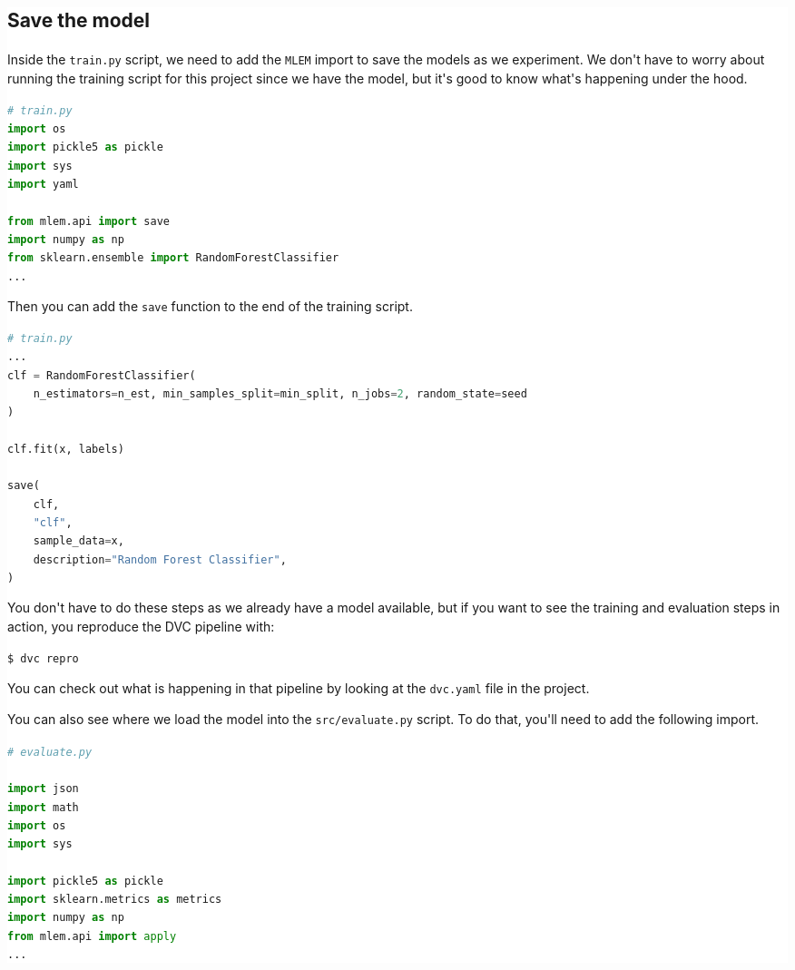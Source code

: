 ## Save the model

Inside the `train.py` script, we need to add the `MLEM` import to save the
models as we experiment. We don't have to worry about running the training
script for this project since we have the model, but it's good to know what's
happening under the hood.

```python
# train.py
import os
import pickle5 as pickle
import sys
import yaml

from mlem.api import save
import numpy as np
from sklearn.ensemble import RandomForestClassifier
...
```

Then you can add the `save` function to the end of the training script.

```python
# train.py
...
clf = RandomForestClassifier(
    n_estimators=n_est, min_samples_split=min_split, n_jobs=2, random_state=seed
)

clf.fit(x, labels)

save(
    clf,
    "clf",
    sample_data=x,
    description="Random Forest Classifier",
)
```

<admon type="tip">

You don't have to do these steps as we already have a model available, but if
you want to see the training and evaluation steps in action, you reproduce the
DVC pipeline with:

```dvc
$ dvc repro
```

You can check out what is happening in that pipeline by looking at the
`dvc.yaml` file in the project.

You can also see where we load the model into the `src/evaluate.py` script. To
do that, you'll need to add the following import.

```python
# evaluate.py

import json
import math
import os
import sys

import pickle5 as pickle
import sklearn.metrics as metrics
import numpy as np
from mlem.api import apply
...
```